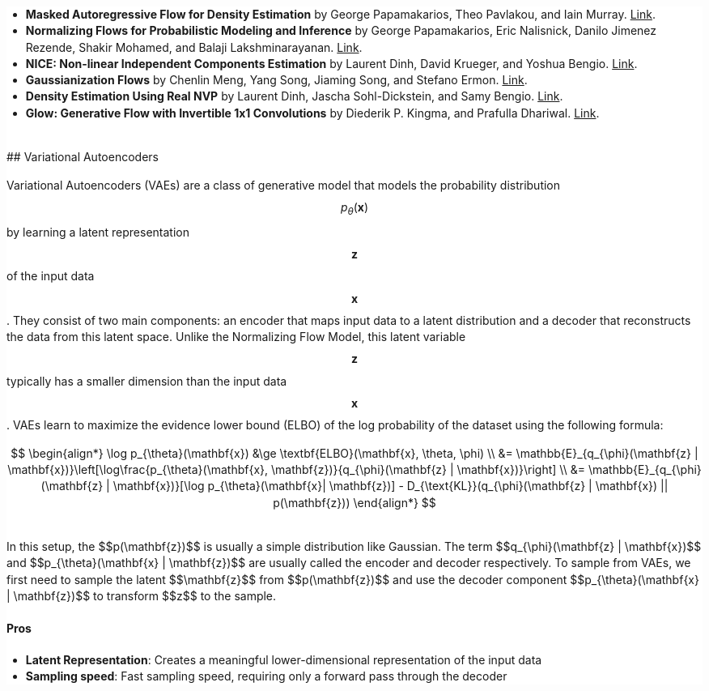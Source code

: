 <ul>
  <li><strong>Masked Autoregressive Flow for Density Estimation</strong> by George Papamakarios, Theo Pavlakou, and Iain Murray. <a href="https://arxiv.org/abs/1705.07057">Link</a>.</li>
  <li><strong>Normalizing Flows for Probabilistic Modeling and Inference</strong> by George Papamakarios, Eric Nalisnick, Danilo Jimenez Rezende, Shakir Mohamed, and Balaji Lakshminarayanan. <a href="https://arxiv.org/abs/1912.02762">Link</a>.</li>
  <li><strong>NICE: Non-linear Independent Components Estimation</strong> by Laurent Dinh, David Krueger, and Yoshua Bengio. <a href="https://arxiv.org/abs/1410.8516">Link</a>.</li>
  <li><strong>Gaussianization Flows</strong> by Chenlin Meng, Yang Song, Jiaming Song, and Stefano Ermon. <a href="https://arxiv.org/abs/2003.01941">Link</a>.</li>
  <li><strong>Density Estimation Using Real NVP</strong> by Laurent Dinh, Jascha Sohl-Dickstein, and Samy Bengio. <a href="https://arxiv.org/abs/1605.08803">Link</a>.</li>
  <li><strong>Glow: Generative Flow with Invertible 1x1 Convolutions</strong> by Diederik P. Kingma, and Prafulla Dhariwal. <a href="https://arxiv.org/abs/1807.03039">Link</a>.</li>
</ul>

<br>
## Variational Autoencoders

Variational Autoencoders (VAEs) are a class of generative model that models the probability distribution $$p_{\theta}(\mathbf{x})$$ by learning a latent representation $$\mathbf{z}$$ of the input data $$\mathbf{x}$$. They consist of two main components: an encoder that maps input data to a latent distribution and a decoder that reconstructs the data from this latent space. Unlike the Normalizing Flow Model, this latent variable $$\mathbf{z}$$ typically has a smaller dimension than the input data $$\mathbf{x}$$. VAEs learn to maximize the evidence lower bound (ELBO) of the log probability of the dataset using the following formula:

$$
\begin{align*}
    \log p_{\theta}(\mathbf{x}) &\ge \textbf{ELBO}(\mathbf{x}, \theta, \phi) \\
    &= \mathbb{E}_{q_{\phi}(\mathbf{z} | \mathbf{x})}\left[\log\frac{p_{\theta}(\mathbf{x}, \mathbf{z})}{q_{\phi}(\mathbf{z} | \mathbf{x})}\right] \\
    &= \mathbb{E}_{q_{\phi}(\mathbf{z} | \mathbf{x})}[\log p_{\theta}(\mathbf{x}| \mathbf{z})] - D_{\text{KL}}(q_{\phi}(\mathbf{z} | \mathbf{x}) || p(\mathbf{z}))
\end{align*}
$$

<br>
In this setup, the $$p(\mathbf{z})$$ is usually a simple distribution like Gaussian. The term $$q_{\phi}(\mathbf{z} | \mathbf{x})$$ and $$p_{\theta}(\mathbf{x} | \mathbf{z})$$ are usually called the encoder and decoder respectively. To sample from VAEs, we first need to sample the latent $$\mathbf{z}$$ from $$p(\mathbf{z})$$ and use the decoder component $$p_{\theta}(\mathbf{x} | \mathbf{z})$$ to transform $$z$$ to the sample.

#### Pros

<ul>
  <li><b>Latent Representation</b>: Creates a meaningful lower-dimensional representation of the input data</li>
  <li><b>Sampling speed</b>: Fast sampling speed, requiring only a forward pass through the decoder</li>
</ul>
